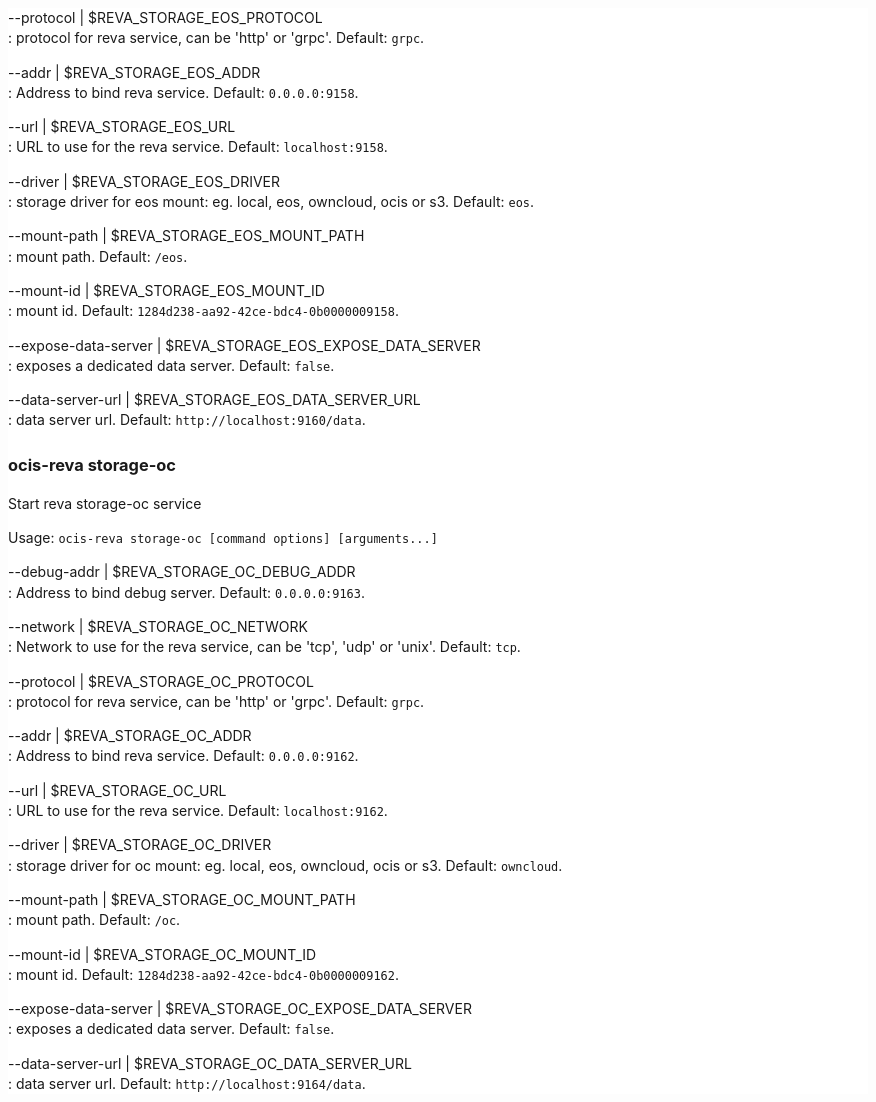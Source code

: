 \--protocol | $REVA_STORAGE_EOS_PROTOCOL  
: protocol for reva service, can be 'http' or 'grpc'. Default: `grpc`.

\--addr | $REVA_STORAGE_EOS_ADDR  
: Address to bind reva service. Default: `0.0.0.0:9158`.

\--url | $REVA_STORAGE_EOS_URL  
: URL to use for the reva service. Default: `localhost:9158`.

\--driver | $REVA_STORAGE_EOS_DRIVER  
: storage driver for eos mount: eg. local, eos, owncloud, ocis or s3. Default: `eos`.

\--mount-path | $REVA_STORAGE_EOS_MOUNT_PATH  
: mount path. Default: `/eos`.

\--mount-id | $REVA_STORAGE_EOS_MOUNT_ID  
: mount id. Default: `1284d238-aa92-42ce-bdc4-0b0000009158`.

\--expose-data-server | $REVA_STORAGE_EOS_EXPOSE_DATA_SERVER  
: exposes a dedicated data server. Default: `false`.

\--data-server-url | $REVA_STORAGE_EOS_DATA_SERVER_URL  
: data server url. Default: `http://localhost:9160/data`.

### ocis-reva storage-oc

Start reva storage-oc service

Usage: `ocis-reva storage-oc [command options] [arguments...]`

\--debug-addr | $REVA_STORAGE_OC_DEBUG_ADDR  
: Address to bind debug server. Default: `0.0.0.0:9163`.

\--network | $REVA_STORAGE_OC_NETWORK  
: Network to use for the reva service, can be 'tcp', 'udp' or 'unix'. Default: `tcp`.

\--protocol | $REVA_STORAGE_OC_PROTOCOL  
: protocol for reva service, can be 'http' or 'grpc'. Default: `grpc`.

\--addr | $REVA_STORAGE_OC_ADDR  
: Address to bind reva service. Default: `0.0.0.0:9162`.

\--url | $REVA_STORAGE_OC_URL  
: URL to use for the reva service. Default: `localhost:9162`.

\--driver | $REVA_STORAGE_OC_DRIVER  
: storage driver for oc mount: eg. local, eos, owncloud, ocis or s3. Default: `owncloud`.

\--mount-path | $REVA_STORAGE_OC_MOUNT_PATH  
: mount path. Default: `/oc`.

\--mount-id | $REVA_STORAGE_OC_MOUNT_ID  
: mount id. Default: `1284d238-aa92-42ce-bdc4-0b0000009162`.

\--expose-data-server | $REVA_STORAGE_OC_EXPOSE_DATA_SERVER  
: exposes a dedicated data server. Default: `false`.

\--data-server-url | $REVA_STORAGE_OC_DATA_SERVER_URL  
: data server url. Default: `http://localhost:9164/data`.
